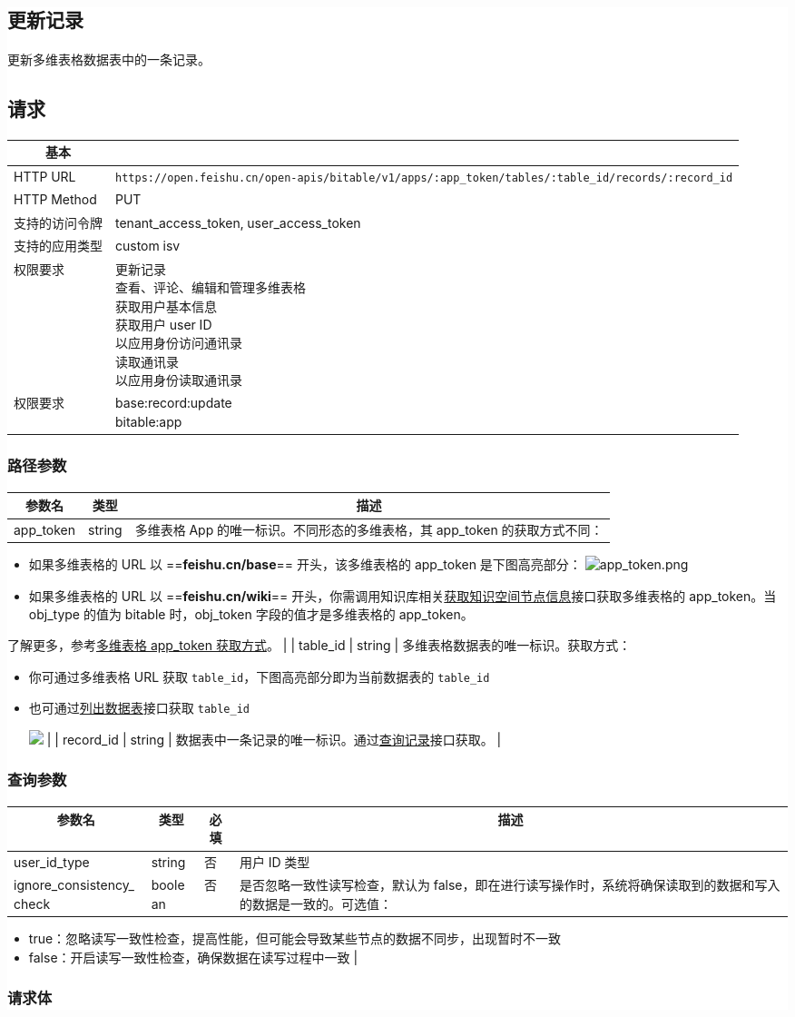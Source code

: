 ## 更新记录

更新多维表格数据表中的一条记录。

## 请求

| 基本 | |
| --- | --- |
| HTTP URL | `https://open.feishu.cn/open-apis/bitable/v1/apps/:app_token/tables/:table_id/records/:record_id` |
| HTTP Method | PUT |
| 支持的访问令牌 | tenant_access_token, user_access_token |
| 支持的应用类型 | custom  isv |
| 权限要求 | 更新记录 <br> 查看、评论、编辑和管理多维表格 <br> 获取用户基本信息 <br> 获取用户 user ID <br> 以应用身份访问通讯录 <br> 读取通讯录 <br> 以应用身份读取通讯录 |
| 权限要求 | base:record:update <br> bitable:app |

### 路径参数

| 参数名 | 类型 |  描述 |
| ------ | ---- | ---- |
| app_token | string | 多维表格 App 的唯一标识。不同形态的多维表格，其 app_token 的获取方式不同：
- 如果多维表格的 URL 以 ==**feishu.cn/base**== 开头，该多维表格的 app_token 是下图高亮部分：
    ![app_token.png](//sf3-cn.feishucdn.com/obj/open-platform-opendoc/6916f8cfac4045ba6585b90e3afdfb0a_GxbfkJHZBa.png?height=766&lazyload=true&width=3004)

- 如果多维表格的 URL 以 ==**feishu.cn/wiki**== 开头，你需调用知识库相关[获取知识空间节点信息](/ssl:ttdoc/ukTMukTMukTM/uUDN04SN0QjL1QDN/wiki-v2/space/get_node)接口获取多维表格的 app_token。当 obj_type 的值为 bitable 时，obj_token 字段的值才是多维表格的 app_token。

了解更多，参考[多维表格 app_token 获取方式](/ssl:ttdoc/ukTMukTMukTM/uUDN04SN0QjL1QDN/bitable-overview#-752212c)。 |
| table_id | string | 多维表格数据表的唯一标识。获取方式：
- 你可通过多维表格 URL 获取 `table_id`，下图高亮部分即为当前数据表的 `table_id`
- 也可通过[列出数据表](/ssl:ttdoc/uAjLw4CM/ukTMukTMukTM/reference/bitable-v1/app-table/list)接口获取 `table_id`

  ![](//sf3-cn.feishucdn.com/obj/open-platform-opendoc/18741fe2a0d3cafafaf9949b263bb57d_yD1wkOrSju.png?height=746&lazyload=true&maxWidth=700&width=2976) |
| record_id | string | 数据表中一条记录的唯一标识。通过[查询记录](/ssl:ttdoc/uAjLw4CM/ukTMukTMukTM/reference/bitable-v1/app-table-record/search)接口获取。 |

### 查询参数

| 参数名 | 类型 | 必填 | 描述 |
| ------ | ---- | ---- | ---- |
| user_id_type | string | 否 | 用户 ID 类型 |
| ignore_consistency_check | boolean | 否 | 是否忽略一致性读写检查，默认为 false，即在进行读写操作时，系统将确保读取到的数据和写入的数据是一致的。可选值：
- true：忽略读写一致性检查，提高性能，但可能会导致某些节点的数据不同步，出现暂时不一致
- false：开启读写一致性检查，确保数据在读写过程中一致 |
### 请求体
